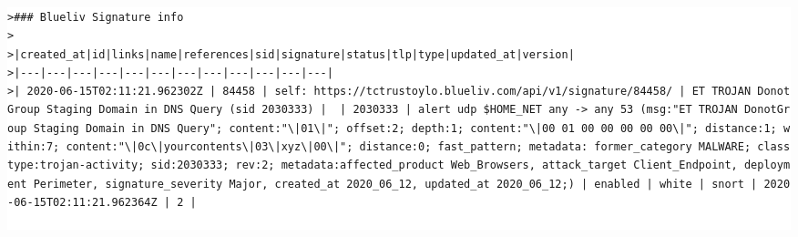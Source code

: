 ```
>### Blueliv Signature info
>
>|created_at|id|links|name|references|sid|signature|status|tlp|type|updated_at|version|
>|---|---|---|---|---|---|---|---|---|---|---|---|
>| 2020-06-15T02:11:21.962302Z | 84458 | self: https://tctrustoylo.blueliv.com/api/v1/signature/84458/ | ET TROJAN DonotGroup Staging Domain in DNS Query (sid 2030333) |  | 2030333 | alert udp $HOME_NET any -> any 53 (msg:"ET TROJAN DonotGroup Staging Domain in DNS Query"; content:"\|01\|"; offset:2; depth:1; content:"\|00 01 00 00 00 00 00\|"; distance:1; within:7; content:"\|0c\|yourcontents\|03\|xyz\|00\|"; distance:0; fast_pattern; metadata: former_category MALWARE; classtype:trojan-activity; sid:2030333; rev:2; metadata:affected_product Web_Browsers, attack_target Client_Endpoint, deployment Perimeter, signature_severity Major, created_at 2020_06_12, updated_at 2020_06_12;) | enabled | white | snort | 2020-06-15T02:11:21.962364Z | 2 |


